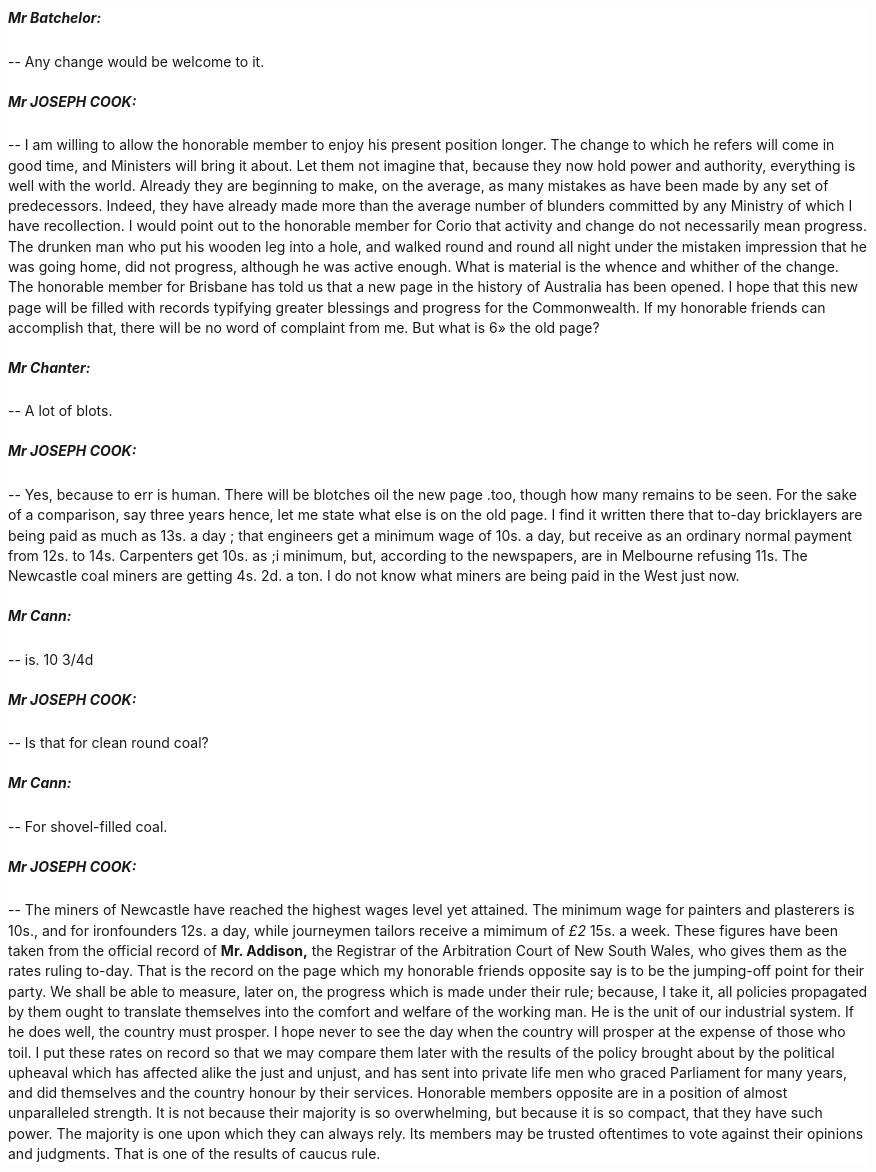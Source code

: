 ##### Mr Batchelor:

--  Any change would be welcome to it. 

##### Mr JOSEPH COOK:

-- I am willing to allow the honorable member to enjoy his present position longer. The change to which he refers will come in good time, and Ministers will bring it about. Let them not imagine that, because they now hold power and authority, everything is well with the world. Already they are beginning to make, on the average, as many mistakes as have been made by any set of predecessors. Indeed, they have already made more than the average number of blunders committed by any Ministry of which I have recollection. I would point out to the honorable member for Corio that activity and change do not necessarily mean progress. The drunken man who put his wooden leg into a hole, and walked round and round all night under the mistaken impression that he was going home, did not progress, although he was active enough. What is material is the whence and whither of the change. The honorable member for Brisbane has told us that a new page in the history of Australia has been opened. I hope that this new page will be filled with records typifying greater blessings and progress for the Commonwealth. If my honorable friends can accomplish that, there will be no word of complaint from me. But what is 6» the old page? 

##### Mr Chanter:

--  A lot of blots. 

##### Mr JOSEPH COOK:

-- Yes, because to err is human. There will be blotches oil the new page .too, though how many remains to be seen. For the sake of a comparison, say three years hence, let me state what else is on the old page. I find it written there that to-day bricklayers are being paid as much as  13s.  a day ; that engineers get a minimum wage of  10s.  a day, but receive as an ordinary normal payment from  12s.  to  14s.  Carpenters get  10s.  as ;i minimum, but, according to the newspapers, are in Melbourne refusing  11s.  The Newcastle coal miners are getting  4s. 2d.  a ton. I do not know what miners are being paid in the West just now. 

##### Mr Cann:

--  is. 10 3/4d 

##### Mr JOSEPH COOK:

-- Is that for clean round coal? 

##### Mr Cann:

--  For shovel-filled coal. 

##### Mr JOSEPH COOK:

-- The miners of Newcastle have reached the highest wages level yet attained. The minimum wage for painters and plasterers is 10s., and for ironfounders 12s. a day, while journeymen tailors receive a mimimum of  *£2*  15s. a week. These figures have been taken from the official record of  **Mr. Addison,**  the Registrar of the Arbitration Court of New South Wales, who gives them as the rates ruling to-day. That is the record on the page which my honorable friends opposite say is to be the jumping-off point for their party. We shall be able to measure, later on, the progress which is made under their rule; because, I take it, all policies propagated by them ought to translate themselves into the comfort and welfare of the working man. He is the unit of our industrial system. If he does well, the country must prosper. I hope never to see the day when the country will prosper at the expense of those who toil. I put these rates on record so that we may compare them later with the results of the policy brought about by the political upheaval which has affected alike the just and unjust, and has sent into private life men who graced Parliament for many years, and did themselves and the country honour by their services. Honorable members opposite are in a position of almost unparalleled strength. It is not because their majority is so overwhelming, but because it is so compact, that they have such power. The majority is one upon which they can always rely. Its members may be trusted oftentimes to vote against their opinions and judgments. That is one of the results of caucus rule. 
